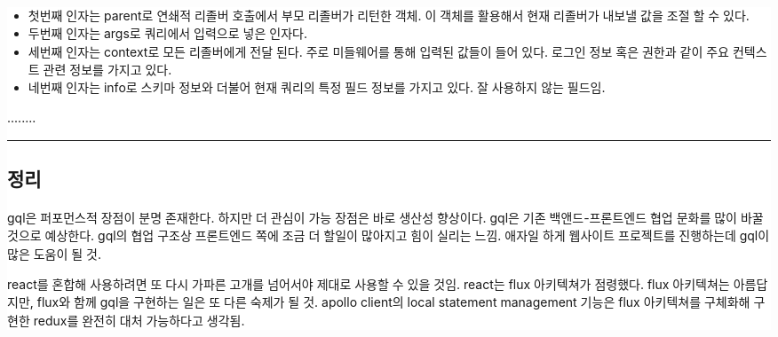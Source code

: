 - 첫번째 인자는 parent로 연쇄적 리졸버 호출에서 부모 리졸버가 리턴한 객체. 이 객체를 활용해서 현재 리졸버가 내보낼 값을 조절 할 수 있다.
- 두번째 인자는 args로 쿼리에서 입력으로 넣은 인자다.
- 세번째 인자는 context로 모든 리졸버에게 전달 된다. 주로 미들웨어를 통해 입력된 값들이 들어 있다. 로그인 정보 혹은 권한과 같이 주요 컨텍스트 관련 정보를 가지고 있다.
- 네번째 인자는 info로 스키마 정보와 더불어 현재 쿼리의 특정 필드 정보를 가지고 있다. 잘 사용하지 않는 필드임.



........



---

## 정리

gql은 퍼포먼스적 장점이 분명 존재한다. 하지만 더 관심이 가능 장점은 바로 생산성 향상이다. gql은 기존 백앤드-프론트엔드 협업 문화를 많이 바꿀 것으로 예상한다. gql의 협업 구조상 프론트엔드 쪽에 조금 더 할일이 많아지고 힘이 실리는 느낌. 애자일 하게 웹사이트 프로젝트를 진행하는데 gql이 많은 도움이 될 것.

react를 혼합해 사용하려면 또 다시 가파른 고개를 넘어서야 제대로 사용할 수 있을 것임. react는 flux 아키텍쳐가 점령했다.  flux 아키텍쳐는 아름답지만,  flux와 함께  gql을 구현하는 일은 또 다른 숙제가 될 것. apollo client의 local statement management 기능은 flux 아키텍쳐를 구체화해 구현한 redux를 완전히 대처 가능하다고 생각됨.

